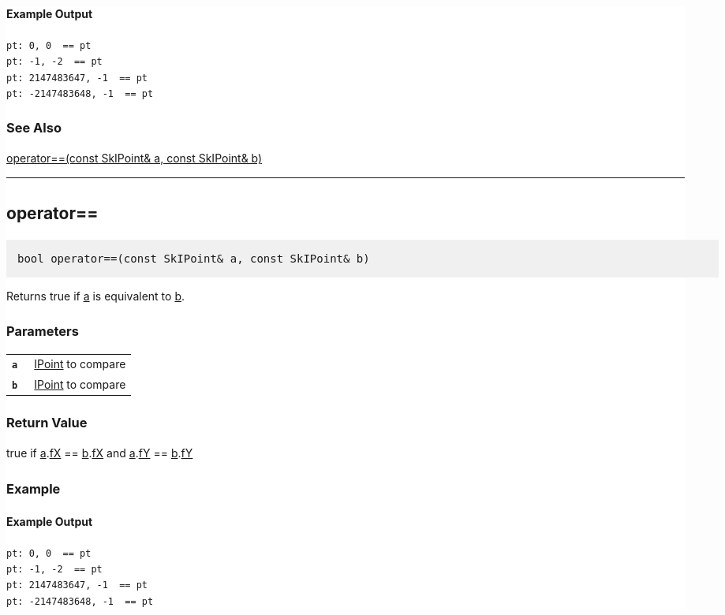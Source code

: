 <div><fiddle-embed name="64f575d36439d5b69aaed14ffeff1cc4">

#### Example Output

~~~~
pt: 0, 0  == pt
pt: -1, -2  == pt
pt: 2147483647, -1  == pt
pt: -2147483648, -1  == pt
~~~~

</fiddle-embed></div>

### See Also

<a href="#SkIPoint_equal_operator">operator==(const SkIPoint& a, const SkIPoint& b)</a>

---

<a name="SkIPoint_equal_operator"></a>
## operator==

<pre style="padding: 1em 1em 1em 1em;width: 62.5em; background-color: #f0f0f0">
bool operator==(const SkIPoint& a, const SkIPoint& b)
</pre>

Returns true if <a href="#SkIPoint_equal_operator_a">a</a> is equivalent to <a href="#SkIPoint_equal_operator_b">b</a>.

### Parameters

<table>  <tr>    <td><a name="SkIPoint_equal_operator_a"> <code><strong>a </strong></code> </a></td> <td>
<a href="#IPoint">IPoint</a> to compare</td>
  </tr>  <tr>    <td><a name="SkIPoint_equal_operator_b"> <code><strong>b </strong></code> </a></td> <td>
<a href="#IPoint">IPoint</a> to compare</td>
  </tr>
</table>

### Return Value

true if <a href="#SkIPoint_equal_operator_a">a</a>.<a href="#SkIPoint_fX">fX</a> == <a href="#SkIPoint_equal_operator_b">b</a>.<a href="#SkIPoint_fX">fX</a> and <a href="#SkIPoint_equal_operator_a">a</a>.<a href="#SkIPoint_fY">fY</a> == <a href="#SkIPoint_equal_operator_b">b</a>.<a href="#SkIPoint_fY">fY</a>

### Example

<div><fiddle-embed name="37ffe2817d720f99e6c252332ce70460">

#### Example Output

~~~~
pt: 0, 0  == pt
pt: -1, -2  == pt
pt: 2147483647, -1  == pt
pt: -2147483648, -1  == pt
~~~~
